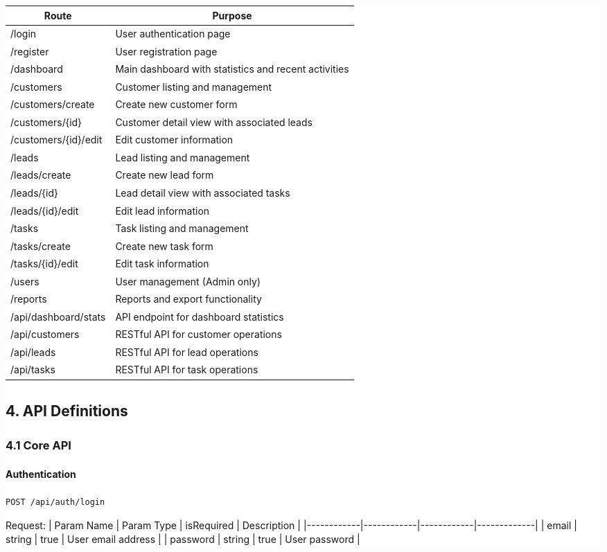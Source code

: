 | Route | Purpose |
|-------|---------|
| /login | User authentication page |
| /register | User registration page |
| /dashboard | Main dashboard with statistics and recent activities |
| /customers | Customer listing and management |
| /customers/create | Create new customer form |
| /customers/{id} | Customer detail view with associated leads |
| /customers/{id}/edit | Edit customer information |
| /leads | Lead listing and management |
| /leads/create | Create new lead form |
| /leads/{id} | Lead detail view with associated tasks |
| /leads/{id}/edit | Edit lead information |
| /tasks | Task listing and management |
| /tasks/create | Create new task form |
| /tasks/{id}/edit | Edit task information |
| /users | User management (Admin only) |
| /reports | Reports and export functionality |
| /api/dashboard/stats | API endpoint for dashboard statistics |
| /api/customers | RESTful API for customer operations |
| /api/leads | RESTful API for lead operations |
| /api/tasks | RESTful API for task operations |

## 4. API Definitions

### 4.1 Core API

#### Authentication
```
POST /api/auth/login
```

Request:
| Param Name | Param Type | isRequired | Description |
|------------|------------|------------|-------------|
| email | string | true | User email address |
| password | string | true | User password |

